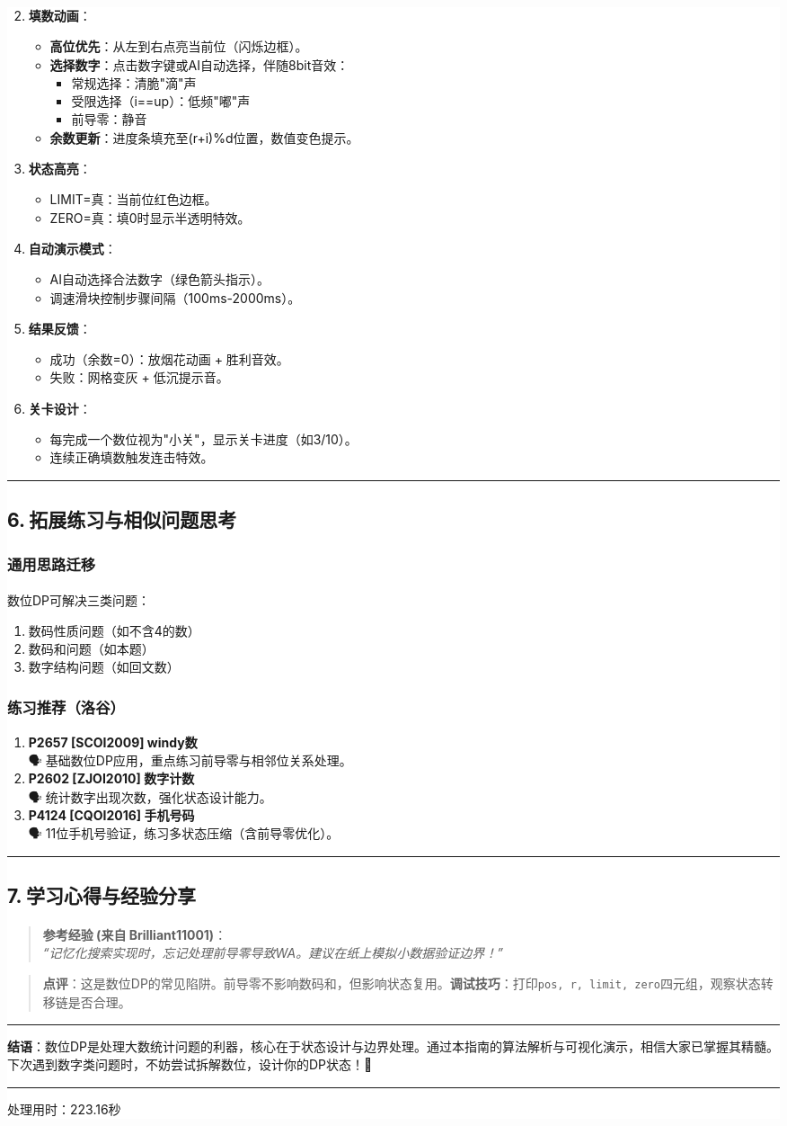 2. **填数动画**：
   - **高位优先**：从左到右点亮当前位（闪烁边框）。
   - **选择数字**：点击数字键或AI自动选择，伴随8bit音效：
     * 常规选择：清脆"滴"声
     * 受限选择（i==up）：低频"嘟"声
     * 前导零：静音
   - **余数更新**：进度条填充至(r+i)%d位置，数值变色提示。

3. **状态高亮**：
   - LIMIT=真：当前位红色边框。
   - ZERO=真：填0时显示半透明特效。

4. **自动演示模式**：
   - AI自动选择合法数字（绿色箭头指示）。
   - 调速滑块控制步骤间隔（100ms-2000ms）。

5. **结果反馈**：
   - 成功（余数=0）：放烟花动画 + 胜利音效。
   - 失败：网格变灰 + 低沉提示音。

6. **关卡设计**：
   - 每完成一个数位视为"小关"，显示关卡进度（如3/10）。
   - 连续正确填数触发连击特效。

---

## 6. 拓展练习与相似问题思考

### 通用思路迁移
数位DP可解决三类问题：
1. 数码性质问题（如不含4的数）
2. 数码和问题（如本题）
3. 数字结构问题（如回文数）

### 练习推荐（洛谷）
1. **P2657 [SCOI2009] windy数**  
   🗣️ 基础数位DP应用，重点练习前导零与相邻位关系处理。
2. **P2602 [ZJOI2010] 数字计数**  
   🗣️ 统计数字出现次数，强化状态设计能力。
3. **P4124 [CQOI2016] 手机号码**  
   🗣️ 11位手机号验证，练习多状态压缩（含前导零优化）。

---

## 7. 学习心得与经验分享

> **参考经验 (来自 Brilliant11001)**：  
> *“记忆化搜索实现时，忘记处理前导零导致WA。建议在纸上模拟小数据验证边界！”*

> **点评**：这是数位DP的常见陷阱。前导零不影响数码和，但影响状态复用。**调试技巧**：打印`pos, r, limit, zero`四元组，观察状态转移链是否合理。

---

**结语**：数位DP是处理大数统计问题的利器，核心在于状态设计与边界处理。通过本指南的算法解析与可视化演示，相信大家已掌握其精髓。下次遇到数字类问题时，不妨尝试拆解数位，设计你的DP状态！🚀

---
处理用时：223.16秒

[problemUrl]: https://atcoder.jp/contests/tdpc/tasks/tdpc_number